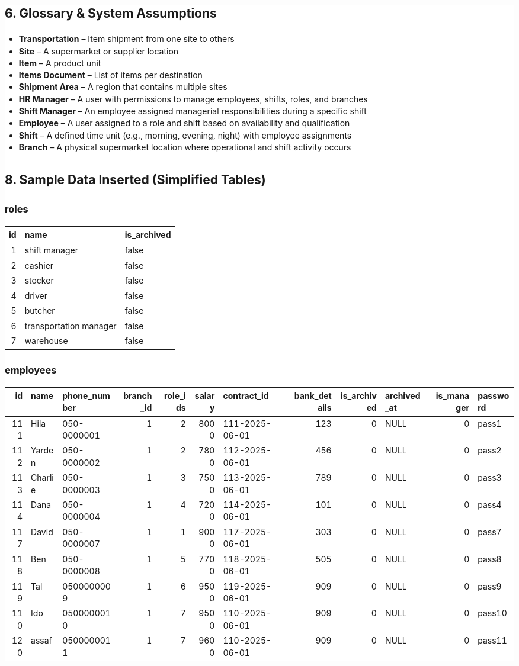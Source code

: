## 6. Glossary & System Assumptions

- **Transportation** – Item shipment from one site to others  
- **Site** – A supermarket or supplier location  
- **Item** – A product unit  
- **Items Document** – List of items per destination  
- **Shipment Area** – A region that contains multiple sites  
- **HR Manager** – A user with permissions to manage employees, shifts, roles, and branches  
- **Shift Manager** – An employee assigned managerial responsibilities during a specific shift  
- **Employee** – A user assigned to a role and shift based on availability and qualification  
- **Shift** – A defined time unit (e.g., morning, evening, night) with employee assignments  
- **Branch** – A physical supermarket location where operational and shift activity occurs


## 8. Sample Data Inserted (Simplified Tables)

### roles
|   id | name                   | is_archived   |
|-----:|:-----------------------|:--------------|
|    1 | shift manager          | false         |
|    2 | cashier                | false         |
|    3 | stocker                | false         |
|    4 | driver                 | false         |
|    5 | butcher                | false         |
|    6 | transportation manager | false         |
|    7 | warehouse              | false         |

### employees
|   id | name    | phone_number   |   branch_id |   role_ids |   salary | contract_id    |   bank_details |   is_archived | archived_at   |   is_manager | password   |
|-----:|:--------|:---------------|------------:|-----------:|---------:|:---------------|---------------:|--------------:|:--------------|-------------:|:-----------|
|  111 | Hila    | 050-0000001    |           1 |          2 |     8000 | 111-2025-06-01 |            123 |             0 | NULL          |            0 | pass1      |
|  112 | Yarden  | 050-0000002    |           1 |          2 |     7800 | 112-2025-06-01 |            456 |             0 | NULL          |            0 | pass2      |
|  113 | Charlie | 050-0000003    |           1 |          3 |     7500 | 113-2025-06-01 |            789 |             0 | NULL          |            0 | pass3      |
|  114 | Dana    | 050-0000004    |           1 |          4 |     7200 | 114-2025-06-01 |            101 |             0 | NULL          |            0 | pass4      |
|  117 | David   | 050-0000007    |           1 |          1 |     9000 | 117-2025-06-01 |            303 |             0 | NULL          |            0 | pass7      |
|  118 | Ben     | 050-0000008    |           1 |          5 |     7700 | 118-2025-06-01 |            505 |             0 | NULL          |            0 | pass8      |
|  119 | Tal     | 0500000009     |           1 |          6 |     9500 | 119-2025-06-01 |            909 |             0 | NULL          |            0 | pass9      |
|  110 | Ido     | 0500000010     |           1 |          7 |     9500 | 110-2025-06-01 |            909 |             0 | NULL          |            0 | pass10     |
|  120 | assaf   | 0500000011     |           1 |          7 |     9600 | 110-2025-06-01 |            909 |             0 | NULL          |            0 | pass11     |
